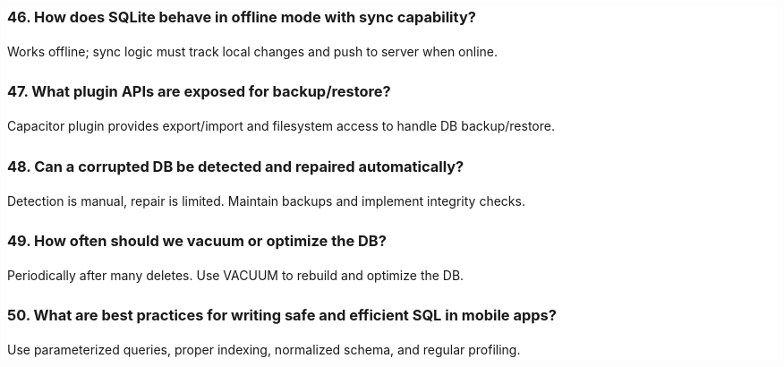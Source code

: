 ### 46. How does SQLite behave in offline mode with sync capability?

Works offline; sync logic must track local changes and push to server when online.

### 47. What plugin APIs are exposed for backup/restore?

Capacitor plugin provides export/import and filesystem access to handle DB backup/restore.

### 48. Can a corrupted DB be detected and repaired automatically?

Detection is manual, repair is limited. Maintain backups and implement integrity checks.

### 49. How often should we vacuum or optimize the DB?

Periodically after many deletes. Use VACUUM to rebuild and optimize the DB.

### 50. What are best practices for writing safe and efficient SQL in mobile apps?

Use parameterized queries, proper indexing, normalized schema, and regular profiling.
